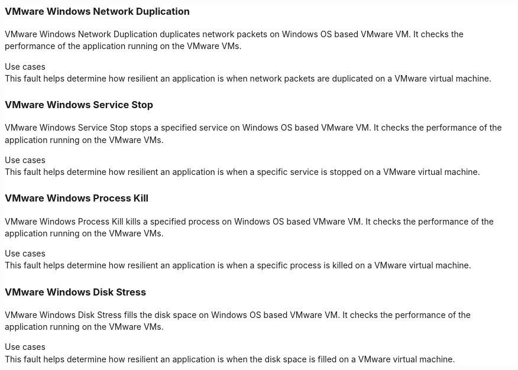 </FaultDetailsCard>

<FaultDetailsCard category="vmware">

### VMware Windows Network Duplication

VMware Windows Network Duplication duplicates network packets on Windows OS based VMware VM. It checks the performance of the application running on the VMware VMs.

<Accordion color="green">
<summary>Use cases</summary>
This fault helps determine how resilient an application is when network packets are duplicated on a VMware virtual machine.
</Accordion>

</FaultDetailsCard>

<FaultDetailsCard category="vmware">

### VMware Windows Service Stop

VMware Windows Service Stop stops a specified service on Windows OS based VMware VM. It checks the performance of the application running on the VMware VMs.

<Accordion color="green">
<summary>Use cases</summary>
This fault helps determine how resilient an application is when a specific service is stopped on a VMware virtual machine.
</Accordion>

</FaultDetailsCard>

<FaultDetailsCard category="vmware">

### VMware Windows Process Kill

VMware Windows Process Kill kills a specified process on Windows OS based VMware VM. It checks the performance of the application running on the VMware VMs.

<Accordion color="green">
<summary>Use cases</summary>
This fault helps determine how resilient an application is when a specific process is killed on a VMware virtual machine.
</Accordion>

</FaultDetailsCard>

<FaultDetailsCard category="vmware">

### VMware Windows Disk Stress

VMware Windows Disk Stress fills the disk space on Windows OS based VMware VM. It checks the performance of the application running on the VMware VMs.

<Accordion color="green">
<summary>Use cases</summary>
This fault helps determine how resilient an application is when the disk space is filled on a VMware virtual machine.
</Accordion>
